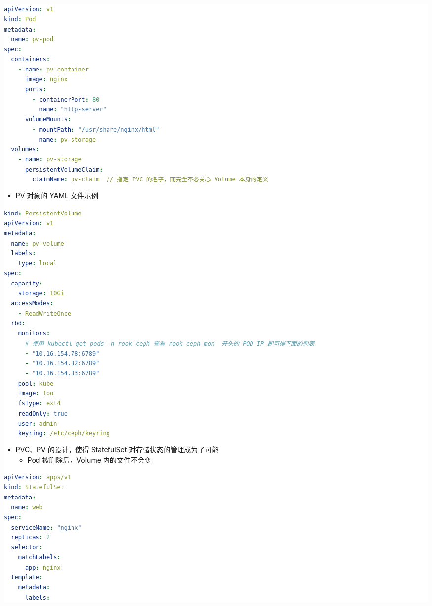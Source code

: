 ```yaml
apiVersion: v1
kind: Pod
metadata:
  name: pv-pod
spec:
  containers:
    - name: pv-container
      image: nginx
      ports:
        - containerPort: 80
          name: "http-server"
      volumeMounts:
        - mountPath: "/usr/share/nginx/html"
          name: pv-storage
  volumes:
    - name: pv-storage
      persistentVolumeClaim:
        claimName: pv-claim  // 指定 PVC 的名字，而完全不必关心 Volume 本身的定义
```

- PV 对象的 YAML 文件示例

```yaml
kind: PersistentVolume
apiVersion: v1
metadata:
  name: pv-volume
  labels:
    type: local
spec:
  capacity:
    storage: 10Gi
  accessModes:
    - ReadWriteOnce
  rbd:
    monitors:
      # 使用 kubectl get pods -n rook-ceph 查看 rook-ceph-mon- 开头的 POD IP 即可得下面的列表
      - "10.16.154.78:6789"
      - "10.16.154.82:6789"
      - "10.16.154.83:6789"
    pool: kube
    image: foo
    fsType: ext4
    readOnly: true
    user: admin
    keyring: /etc/ceph/keyring
```

- PVC、PV 的设计，使得 StatefulSet 对存储状态的管理成为了可能
  - Pod 被删除后，Volume 内的文件不会变

```yaml
apiVersion: apps/v1
kind: StatefulSet
metadata:
  name: web
spec:
  serviceName: "nginx"
  replicas: 2
  selector:
    matchLabels:
      app: nginx
  template:
    metadata:
      labels:
```
